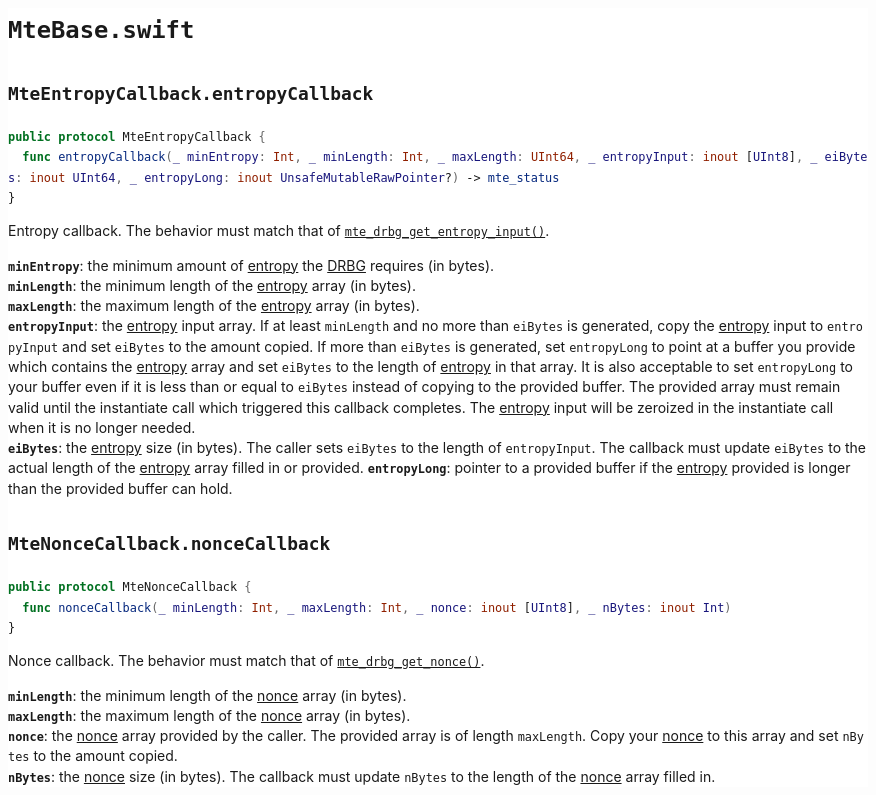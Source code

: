 # `MteBase.swift`

## `MteEntropyCallback.entropyCallback`

```swift
public protocol MteEntropyCallback {
  func entropyCallback(_ minEntropy: Int, _ minLength: Int, _ maxLength: UInt64, _ entropyInput: inout [UInt8], _ eiBytes: inout UInt64, _ entropyLong: inout UnsafeMutableRawPointer?) -> mte_status
}
```

Entropy callback. The behavior must match that of [`mte_drbg_get_entropy_input()`](../c/mte_drbg_defs.md#mtedrbggetentropyinput).

**`minEntropy`**: the minimum amount of [entropy](../../DevGuide.md#terms-and-abbreviations) the [DRBG](../c/mte_drbgs.md#mte_drbgs) requires (in bytes).\
**`minLength`**: the minimum length of the [entropy](../../DevGuide.md#terms-and-abbreviations) array (in bytes).\
**`maxLength`**: the maximum length of the [entropy](../../DevGuide.md#terms-and-abbreviations) array (in bytes).\
**`entropyInput`**: the [entropy](../../DevGuide.md#terms-and-abbreviations) input array. If at least `minLength` and no more than `eiBytes` is generated, copy the [entropy](../../DevGuide.md#terms-and-abbreviations) input to `entropyInput` and set `eiBytes` to the amount copied. If more than `eiBytes` is generated, set `entropyLong` to point at a buffer you provide which contains the [entropy](../../DevGuide.md#terms-and-abbreviations) array and set `eiBytes` to the length of [entropy](../../DevGuide.md#terms-and-abbreviations) in that array. It is also acceptable to set `entropyLong` to your buffer even if it is less than or equal to `eiBytes` instead of copying to the provided buffer. The provided array must remain valid until the instantiate call which triggered this callback completes. The [entropy](../../DevGuide.md#terms-and-abbreviations) input will be zeroized in the instantiate call when it is no longer needed.\
**`eiBytes`**: the [entropy](../../DevGuide.md#terms-and-abbreviations) size (in bytes). The caller sets `eiBytes` to the length of `entropyInput`. The callback must update `eiBytes` to the actual length of the [entropy](../../DevGuide.md#terms-and-abbreviations) array filled in or provided.
**`entropyLong`**: pointer to a provided buffer if the [entropy](../../DevGuide.md#terms-and-abbreviations) provided is longer than the provided buffer can hold.

## `MteNonceCallback.nonceCallback`

```swift
public protocol MteNonceCallback {
  func nonceCallback(_ minLength: Int, _ maxLength: Int, _ nonce: inout [UInt8], _ nBytes: inout Int)
}
```

Nonce callback. The behavior must match that of [`mte_drbg_get_nonce()`](../c/mte_drbg_defs.md#mtedrbggetnonce).

**`minLength`**: the minimum length of the [nonce](../../DevGuide.md#terms-and-abbreviations) array (in bytes).\
**`maxLength`**: the maximum length of the [nonce](../../DevGuide.md#terms-and-abbreviations) array (in bytes).\
**`nonce`**: the [nonce](../../DevGuide.md#terms-and-abbreviations) array provided by the caller. The provided array is of length `maxLength`. Copy your [nonce](../../DevGuide.md#terms-and-abbreviations) to this array and set `nBytes` to the amount copied.\
**`nBytes`**: the [nonce](../../DevGuide.md#terms-and-abbreviations) size (in bytes). The callback must update `nBytes` to the length of the [nonce](../../DevGuide.md#terms-and-abbreviations) array filled in.
